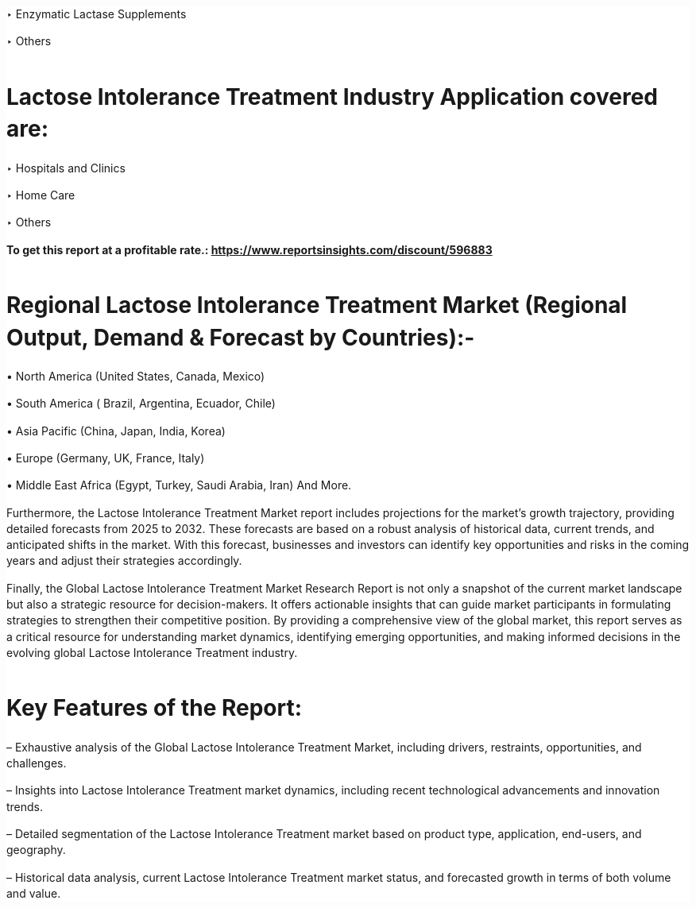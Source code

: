 ‣ Enzymatic Lactase Supplements

‣ Others

# <strong>Lactose Intolerance Treatment Industry Application covered are:</strong>

‣ Hospitals and Clinics

‣  Home Care

‣  Others

<strong>To get this report at a profitable rate.: <a href=https://www.reportsinsights.com/discount/596883>https://www.reportsinsights.com/discount/596883</a></strong>

# <strong>Regional Lactose Intolerance Treatment Market (Regional Output, Demand &amp; Forecast by Countries):-</strong>

• North America (United States, Canada, Mexico)

• South America ( Brazil, Argentina, Ecuador, Chile)

• Asia Pacific (China, Japan, India, Korea)

• Europe (Germany, UK, France, Italy)

• Middle East Africa (Egypt, Turkey, Saudi Arabia, Iran) And More.

Furthermore, the Lactose Intolerance Treatment Market report includes projections for the market’s growth trajectory, providing detailed forecasts from 2025 to 2032. These forecasts are based on a robust analysis of historical data, current trends, and anticipated shifts in the market. With this forecast, businesses and investors can identify key opportunities and risks in the coming years and adjust their strategies accordingly.

Finally, the Global Lactose Intolerance Treatment Market Research Report is not only a snapshot of the current market landscape but also a strategic resource for decision-makers. It offers actionable insights that can guide market participants in formulating strategies to strengthen their competitive position. By providing a comprehensive view of the global market, this report serves as a critical resource for understanding market dynamics, identifying emerging opportunities, and making informed decisions in the evolving global Lactose Intolerance Treatment industry.

# <strong>Key Features of the Report:</strong>

– Exhaustive analysis of the Global Lactose Intolerance Treatment Market, including drivers, restraints, opportunities, and challenges.

– Insights into Lactose Intolerance Treatment market dynamics, including recent technological advancements and innovation trends.

– Detailed segmentation of the Lactose Intolerance Treatment market based on product type, application, end-users, and geography.

– Historical data analysis, current Lactose Intolerance Treatment market status, and forecasted growth in terms of both volume and value.
